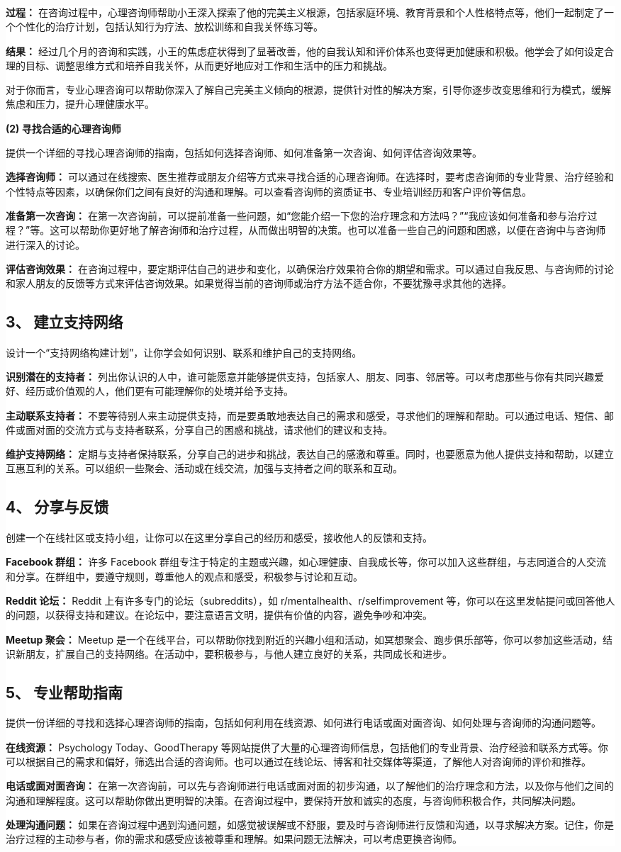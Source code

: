 **过程：** 在咨询过程中，心理咨询师帮助小王深入探索了他的完美主义根源，包括家庭环境、教育背景和个人性格特点等，他们一起制定了一个个性化的治疗计划，包括认知行为疗法、放松训练和自我关怀练习等。

**结果：** 经过几个月的咨询和实践，小王的焦虑症状得到了显著改善，他的自我认知和评价体系也变得更加健康和积极。他学会了如何设定合理的目标、调整思维方式和培养自我关怀，从而更好地应对工作和生活中的压力和挑战。

对于你而言，专业心理咨询可以帮助你深入了解自己完美主义倾向的根源，提供针对性的解决方案，引导你逐步改变思维和行为模式，缓解焦虑和压力，提升心理健康水平。

**(2) 寻找合适的心理咨询师** 

提供一个详细的寻找心理咨询师的指南，包括如何选择咨询师、如何准备第一次咨询、如何评估咨询效果等。

**选择咨询师：** 可以通过在线搜索、医生推荐或朋友介绍等方式来寻找合适的心理咨询师。在选择时，要考虑咨询师的专业背景、治疗经验和个性特点等因素，以确保你们之间有良好的沟通和理解。可以查看咨询师的资质证书、专业培训经历和客户评价等信息。

**准备第一次咨询：** 在第一次咨询前，可以提前准备一些问题，如“您能介绍一下您的治疗理念和方法吗？”“我应该如何准备和参与治疗过程？”等。这可以帮助你更好地了解咨询师和治疗过程，从而做出明智的决策。也可以准备一些自己的问题和困惑，以便在咨询中与咨询师进行深入的讨论。

**评估咨询效果：** 在咨询过程中，要定期评估自己的进步和变化，以确保治疗效果符合你的期望和需求。可以通过自我反思、与咨询师的讨论和家人朋友的反馈等方式来评估咨询效果。如果觉得当前的咨询师或治疗方法不适合你，不要犹豫寻求其他的选择。

## 3、 建立支持网络

设计一个“支持网络构建计划”，让你学会如何识别、联系和维护自己的支持网络。

**识别潜在的支持者：** 列出你认识的人中，谁可能愿意并能够提供支持，包括家人、朋友、同事、邻居等。可以考虑那些与你有共同兴趣爱好、经历或价值观的人，他们更有可能理解你的处境并给予支持。

**主动联系支持者：** 不要等待别人来主动提供支持，而是要勇敢地表达自己的需求和感受，寻求他们的理解和帮助。可以通过电话、短信、邮件或面对面的交流方式与支持者联系，分享自己的困惑和挑战，请求他们的建议和支持。

**维护支持网络：** 定期与支持者保持联系，分享自己的进步和挑战，表达自己的感激和尊重。同时，也要愿意为他人提供支持和帮助，以建立互惠互利的关系。可以组织一些聚会、活动或在线交流，加强与支持者之间的联系和互动。

## 4、 分享与反馈

创建一个在线社区或支持小组，让你可以在这里分享自己的经历和感受，接收他人的反馈和支持。

**Facebook 群组：** 许多 Facebook 群组专注于特定的主题或兴趣，如心理健康、自我成长等，你可以加入这些群组，与志同道合的人交流和分享。在群组中，要遵守规则，尊重他人的观点和感受，积极参与讨论和互动。

**Reddit 论坛：** Reddit 上有许多专门的论坛（subreddits），如 r/mentalhealth、r/selfimprovement 等，你可以在这里发帖提问或回答他人的问题，以获得支持和建议。在论坛中，要注意语言文明，提供有价值的内容，避免争吵和冲突。

**Meetup 聚会：** Meetup 是一个在线平台，可以帮助你找到附近的兴趣小组和活动，如冥想聚会、跑步俱乐部等，你可以参加这些活动，结识新朋友，扩展自己的支持网络。在活动中，要积极参与，与他人建立良好的关系，共同成长和进步。

## 5、 专业帮助指南

提供一份详细的寻找和选择心理咨询师的指南，包括如何利用在线资源、如何进行电话或面对面咨询、如何处理与咨询师的沟通问题等。

**在线资源：** Psychology Today、GoodTherapy 等网站提供了大量的心理咨询师信息，包括他们的专业背景、治疗经验和联系方式等。你可以根据自己的需求和偏好，筛选出合适的咨询师。也可以通过在线论坛、博客和社交媒体等渠道，了解他人对咨询师的评价和推荐。

**电话或面对面咨询：** 在第一次咨询前，可以先与咨询师进行电话或面对面的初步沟通，以了解他们的治疗理念和方法，以及你与他们之间的沟通和理解程度。这可以帮助你做出更明智的决策。在咨询过程中，要保持开放和诚实的态度，与咨询师积极合作，共同解决问题。

**处理沟通问题：** 如果在咨询过程中遇到沟通问题，如感觉被误解或不舒服，要及时与咨询师进行反馈和沟通，以寻求解决方案。记住，你是治疗过程的主动参与者，你的需求和感受应该被尊重和理解。如果问题无法解决，可以考虑更换咨询师。
